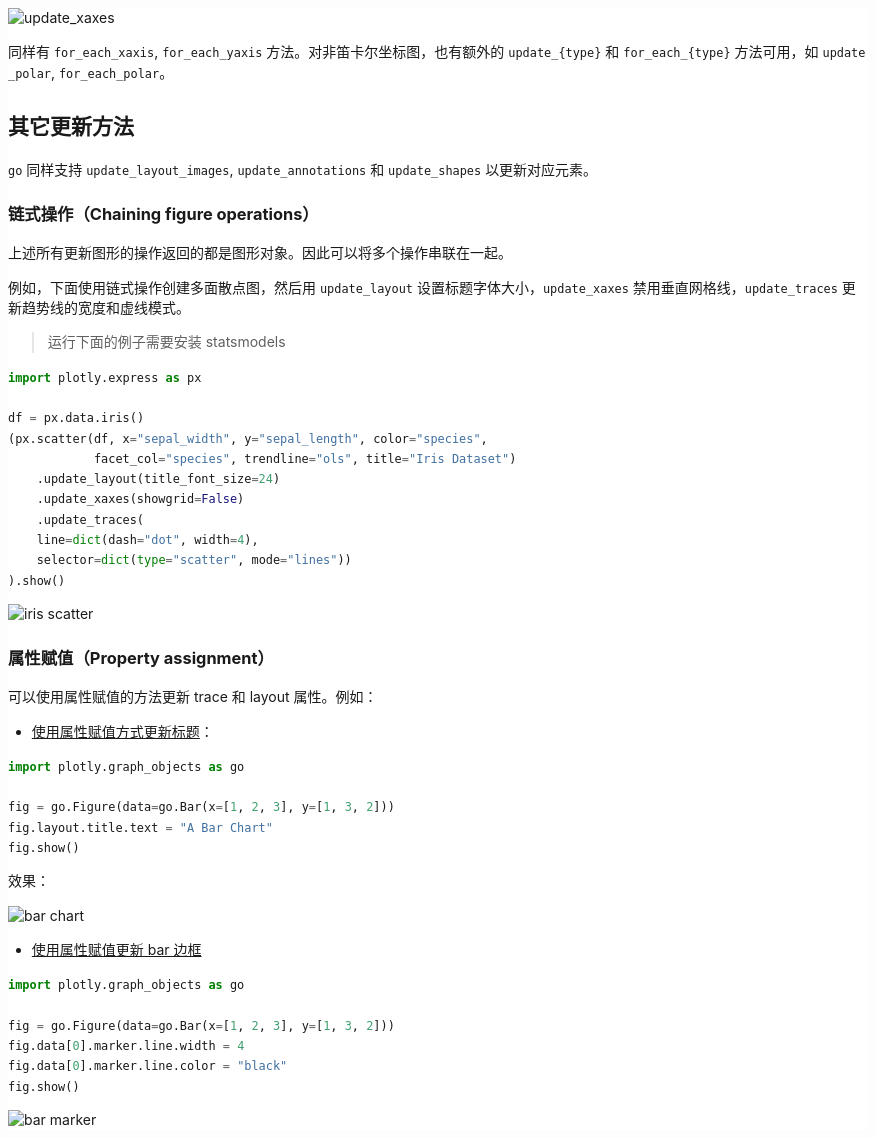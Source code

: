 ![update_xaxes](images/2020-03-11-21-09-21.png)

同样有 `for_each_xaxis`, `for_each_yaxis` 方法。对非笛卡尔坐标图，也有额外的 `update_{type}` 和 `for_each_{type}` 方法可用，如 `update_polar`, `for_each_polar`。

## 其它更新方法

`go` 同样支持 `update_layout_images`, `update_annotations` 和 `update_shapes` 以更新对应元素。

### 链式操作（Chaining figure operations）

上述所有更新图形的操作返回的都是图形对象。因此可以将多个操作串联在一起。

例如，下面使用链式操作创建多面散点图，然后用 `update_layout` 设置标题字体大小，`update_xaxes` 禁用垂直网格线，`update_traces` 更新趋势线的宽度和虚线模式。

> 运行下面的例子需要安装 statsmodels

```py
import plotly.express as px

df = px.data.iris()
(px.scatter(df, x="sepal_width", y="sepal_length", color="species",
            facet_col="species", trendline="ols", title="Iris Dataset")
    .update_layout(title_font_size=24)
    .update_xaxes(showgrid=False)
    .update_traces(
    line=dict(dash="dot", width=4),
    selector=dict(type="scatter", mode="lines"))
).show()
```

![iris scatter](images/2020-03-11-18-20-27.png)

### 属性赋值（Property assignment）

可以使用属性赋值的方法更新 trace 和 layout 属性。例如：

- [使用属性赋值方式更新标题](../src/plotly_test/property_assignment.py)：

```py
import plotly.graph_objects as go

fig = go.Figure(data=go.Bar(x=[1, 2, 3], y=[1, 3, 2]))
fig.layout.title.text = "A Bar Chart"
fig.show()
```

效果：

![bar chart](images/2020-03-11-17-58-13.png)

- [使用属性赋值更新 bar 边框](../src/plotly_test/property_assignment2.py)

```py
import plotly.graph_objects as go

fig = go.Figure(data=go.Bar(x=[1, 2, 3], y=[1, 3, 2]))
fig.data[0].marker.line.width = 4
fig.data[0].marker.line.color = "black"
fig.show()
```

![bar marker](images/2020-03-11-18-03-37.png)
